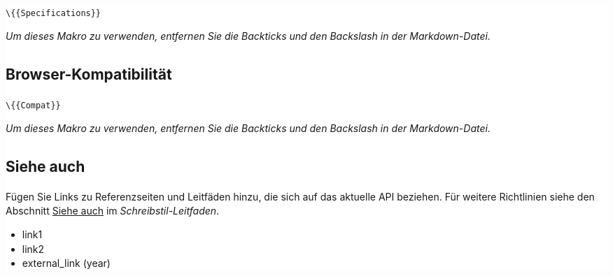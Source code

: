 `\{{Specifications}}`

_Um dieses Makro zu verwenden, entfernen Sie die Backticks und den Backslash in der Markdown-Datei._

## Browser-Kompatibilität

`\{{Compat}}`

_Um dieses Makro zu verwenden, entfernen Sie die Backticks und den Backslash in der Markdown-Datei._

## Siehe auch

Fügen Sie Links zu Referenzseiten und Leitfäden hinzu, die sich auf das aktuelle API beziehen. Für weitere Richtlinien siehe den Abschnitt [Siehe auch](/de/docs/MDN/Writing_guidelines/Writing_style_guide#see_also_section) im _Schreibstil-Leitfaden_.

- link1
- link2
- external_link (year)
